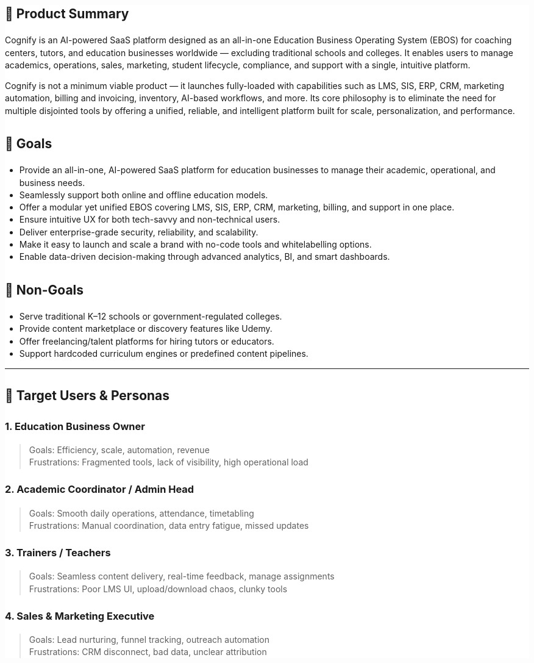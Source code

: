 ## 📘 Product Summary

Cognify is an AI-powered SaaS platform designed as an all-in-one Education Business Operating System (EBOS) for coaching centers, tutors, and education businesses worldwide — excluding traditional schools and colleges. It enables users to manage academics, operations, sales, marketing, student lifecycle, compliance, and support with a single, intuitive platform.

Cognify is not a minimum viable product — it launches fully-loaded with capabilities such as LMS, SIS, ERP, CRM, marketing automation, billing and invoicing, inventory, AI-based workflows, and more. Its core philosophy is to eliminate the need for multiple disjointed tools by offering a unified, reliable, and intelligent platform built for scale, personalization, and performance.



## 🎯 Goals

- Provide an all-in-one, AI-powered SaaS platform for education businesses to manage their academic, operational, and business needs.
- Seamlessly support both online and offline education models.
- Offer a modular yet unified EBOS covering LMS, SIS, ERP, CRM, marketing, billing, and support in one place.
- Ensure intuitive UX for both tech-savvy and non-technical users.
- Deliver enterprise-grade security, reliability, and scalability.
- Make it easy to launch and scale a brand with no-code tools and whitelabelling options.
- Enable data-driven decision-making through advanced analytics, BI, and smart dashboards.

## 🚫 Non-Goals

- Serve traditional K–12 schools or government-regulated colleges.
- Provide content marketplace or discovery features like Udemy.
- Offer freelancing/talent platforms for hiring tutors or educators.
- Support hardcoded curriculum engines or predefined content pipelines.

---

## 👥 Target Users & Personas

### 1. Education Business Owner
> Goals: Efficiency, scale, automation, revenue  
> Frustrations: Fragmented tools, lack of visibility, high operational load

### 2. Academic Coordinator / Admin Head  
> Goals: Smooth daily operations, attendance, timetabling  
> Frustrations: Manual coordination, data entry fatigue, missed updates

### 3. Trainers / Teachers  
> Goals: Seamless content delivery, real-time feedback, manage assignments  
> Frustrations: Poor LMS UI, upload/download chaos, clunky tools

### 4. Sales & Marketing Executive  
> Goals: Lead nurturing, funnel tracking, outreach automation  
> Frustrations: CRM disconnect, bad data, unclear attribution
